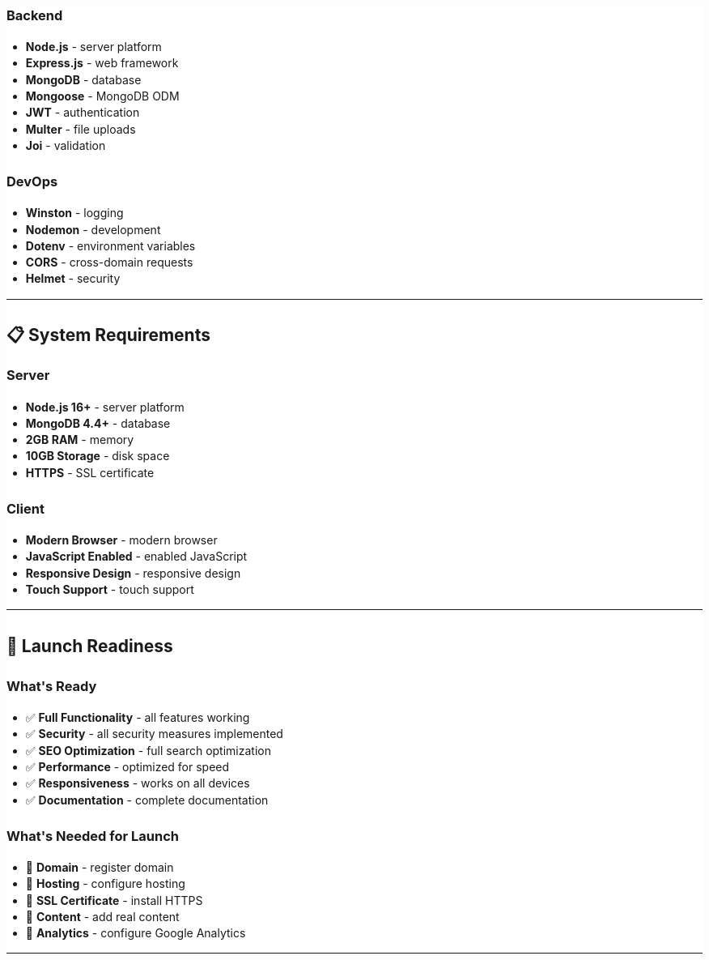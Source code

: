 ### **Backend**
- **Node.js** - server platform
- **Express.js** - web framework
- **MongoDB** - database
- **Mongoose** - MongoDB ODM
- **JWT** - authentication
- **Multer** - file uploads
- **Joi** - validation

### **DevOps**
- **Winston** - logging
- **Nodemon** - development
- **Dotenv** - environment variables
- **CORS** - cross-domain requests
- **Helmet** - security

---

## 📋 System Requirements

### **Server**
- **Node.js 16+** - server platform
- **MongoDB 4.4+** - database
- **2GB RAM** - memory
- **10GB Storage** - disk space
- **HTTPS** - SSL certificate

### **Client**
- **Modern Browser** - modern browser
- **JavaScript Enabled** - enabled JavaScript
- **Responsive Design** - responsive design
- **Touch Support** - touch support

---

## 🚀 Launch Readiness

### **What's Ready**
- ✅ **Full Functionality** - all features working
- ✅ **Security** - all security measures implemented
- ✅ **SEO Optimization** - full search optimization
- ✅ **Performance** - optimized for speed
- ✅ **Responsiveness** - works on all devices
- ✅ **Documentation** - complete documentation

### **What's Needed for Launch**
- 🔄 **Domain** - register domain
- 🔄 **Hosting** - configure hosting
- 🔄 **SSL Certificate** - install HTTPS
- 🔄 **Content** - add real content
- 🔄 **Analytics** - configure Google Analytics

---